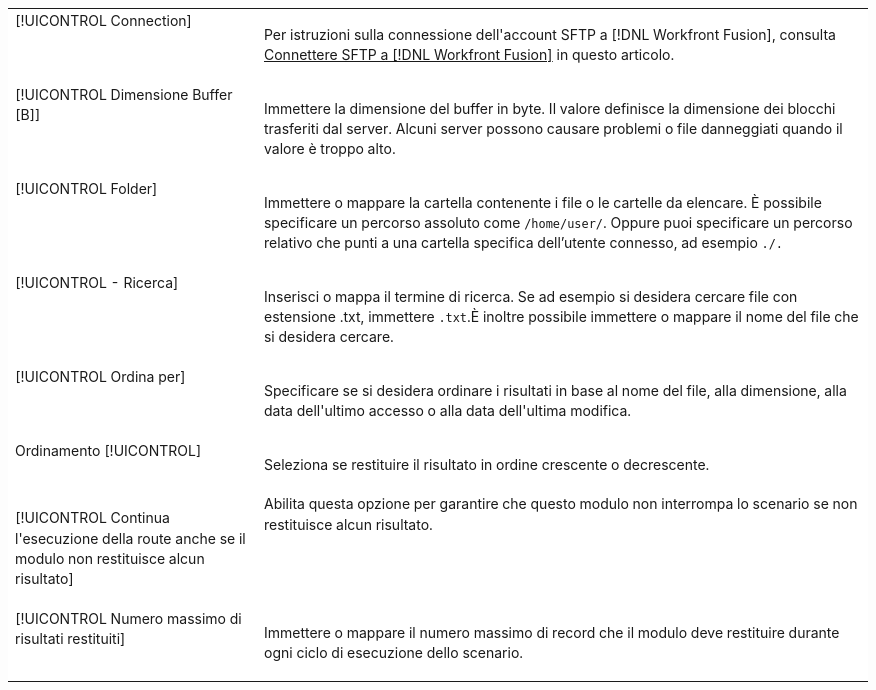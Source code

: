 <table style="table-layout:auto"> 
 <col> 
 <col> 
 <tbody> 
  <tr> 
   <td>[!UICONTROL Connection] </td>
   <td> <p>Per istruzioni sulla connessione dell'account SFTP a [!DNL Workfront Fusion], consulta <a href="#connect-sftp-to-workfront-fusion" class="MCXref xref">Connettere SFTP a [!DNL Workfront Fusion]</a> in questo articolo.</p> </td> 
  </tr> 
  <tr> 
   <td>[!UICONTROL Dimensione Buffer [B]]</td> 
   <td> <p> Immettere la dimensione del buffer in byte. Il valore definisce la dimensione dei blocchi trasferiti dal server. Alcuni server possono causare problemi o file danneggiati quando il valore è troppo alto.</p> </td> 
  </tr> 
  <tr> 
   <td>[!UICONTROL Folder] </td> 
   <td> <p>Immettere o mappare la cartella contenente i file o le cartelle da elencare. È possibile specificare un percorso assoluto come <code>/home/user/</code>. Oppure puoi specificare un percorso relativo che punti a una cartella specifica dell’utente connesso, ad esempio <code>./.</code></p> </td> 
  </tr> 
  <tr> 
   <td>[!UICONTROL - Ricerca] </td> 
   <td> <p>Inserisci o mappa il termine di ricerca. Se ad esempio si desidera cercare file con estensione .txt, immettere <code>.txt</code>.È inoltre possibile immettere o mappare il nome del file che si desidera cercare.</p> </td> 
  </tr> 
  <tr> 
   <td>[!UICONTROL Ordina per]</td> 
   <td> <p> Specificare se si desidera ordinare i risultati in base al nome del file, alla dimensione, alla data dell'ultimo accesso o alla data dell'ultima modifica.</p> </td> 
  </tr> 
  <tr> 
   <td>Ordinamento [!UICONTROL]</td> 
   <td> <p> Seleziona se restituire il risultato in ordine crescente o decrescente.</p> </td> 
  </tr> 
  <tr> 
   <td> <p>[!UICONTROL Continua l'esecuzione della route anche se il modulo non restituisce alcun risultato]</p> </td> 
   <td>Abilita questa opzione per garantire che questo modulo non interrompa lo scenario se non restituisce alcun risultato.</td> 
  </tr> 
  <tr> 
   <td>[!UICONTROL Numero massimo di risultati restituiti]</td> 
   <td> <p>Immettere o mappare il numero massimo di record che il modulo deve restituire durante ogni ciclo di esecuzione dello scenario.</p> </td> 
  </tr> 
 </tbody> 
</table>
